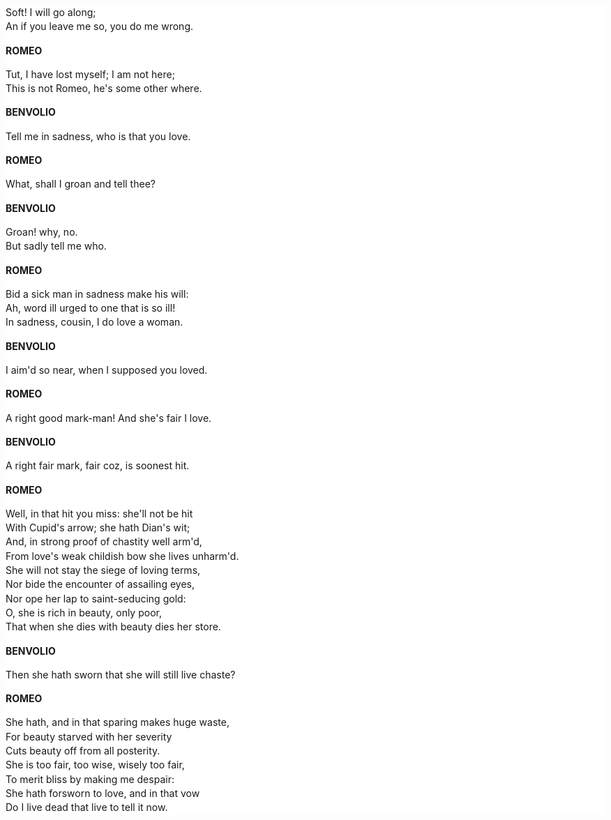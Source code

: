 Soft! I will go along;  
An if you leave me so, you do me wrong.

**ROMEO**

Tut, I have lost myself; I am not here;  
This is not Romeo, he's some other where.

**BENVOLIO**

Tell me in sadness, who is that you love.

**ROMEO**

What, shall I groan and tell thee?

**BENVOLIO**

Groan! why, no.  
But sadly tell me who.

**ROMEO**

Bid a sick man in sadness make his will:  
Ah, word ill urged to one that is so ill!  
In sadness, cousin, I do love a woman.

**BENVOLIO**

I aim'd so near, when I supposed you loved.

**ROMEO**

A right good mark-man! And she's fair I love.

**BENVOLIO**

A right fair mark, fair coz, is soonest hit.

**ROMEO**

Well, in that hit you miss: she'll not be hit  
With Cupid's arrow; she hath Dian's wit;  
And, in strong proof of chastity well arm'd,  
From love's weak childish bow she lives unharm'd.  
She will not stay the siege of loving terms,  
Nor bide the encounter of assailing eyes,  
Nor ope her lap to saint-seducing gold:  
O, she is rich in beauty, only poor,  
That when she dies with beauty dies her store.

**BENVOLIO**

Then she hath sworn that she will still live chaste?

**ROMEO**

She hath, and in that sparing makes huge waste,  
For beauty starved with her severity  
Cuts beauty off from all posterity.  
She is too fair, too wise, wisely too fair,  
To merit bliss by making me despair:  
She hath forsworn to love, and in that vow  
Do I live dead that live to tell it now.
